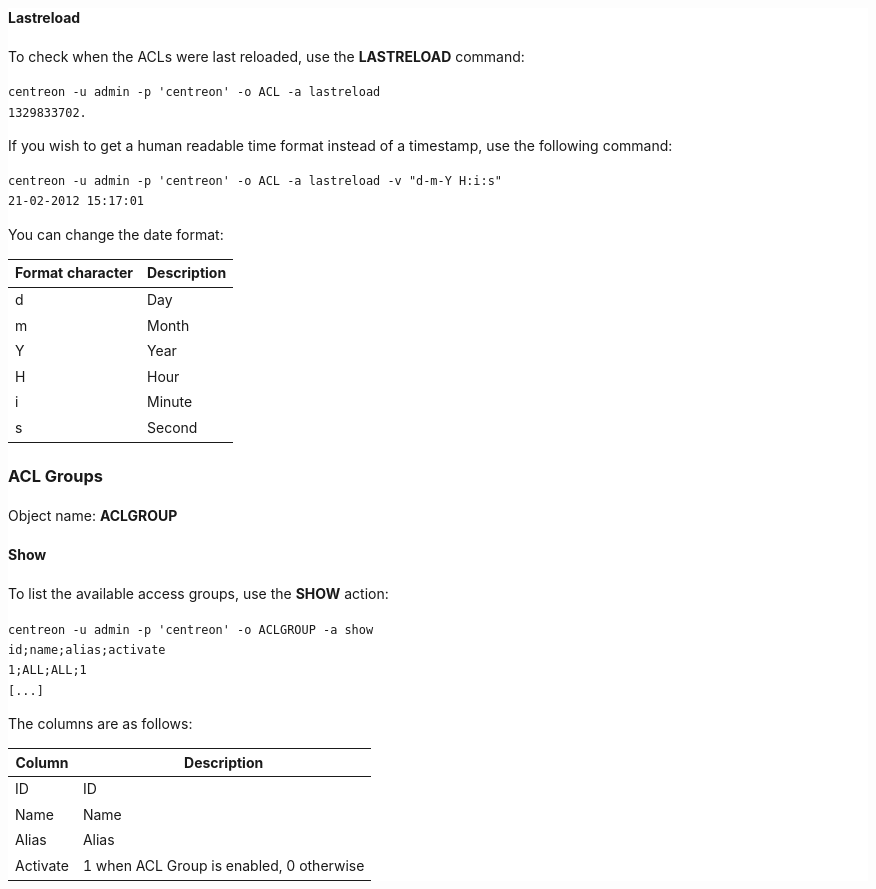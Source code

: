 #### Lastreload

To check when the ACLs were last reloaded, use the **LASTRELOAD** command:

``` shell
centreon -u admin -p 'centreon' -o ACL -a lastreload
1329833702.
```

If you wish to get a human readable time format instead of a timestamp, use the following command:

``` shell
centreon -u admin -p 'centreon' -o ACL -a lastreload -v "d-m-Y H:i:s"
21-02-2012 15:17:01
```

You can change the date format:

| Format character | Description |
| ---------------- | ----------- |
| d                | Day         |
| m                | Month       |
| Y                | Year        |
| H                | Hour        |
| i                | Minute      |
| s                | Second      |

### ACL Groups

Object name: **ACLGROUP**

#### Show

To list the available access groups, use the **SHOW** action:

``` shell
centreon -u admin -p 'centreon' -o ACLGROUP -a show
id;name;alias;activate
1;ALL;ALL;1
[...]
```

The columns are as follows:

| Column   | Description                              |
| -------- | ---------------------------------------- |
| ID       | ID                                       |
| Name     | Name                                     |
| Alias    | Alias                                    |
| Activate | 1 when ACL Group is enabled, 0 otherwise |
